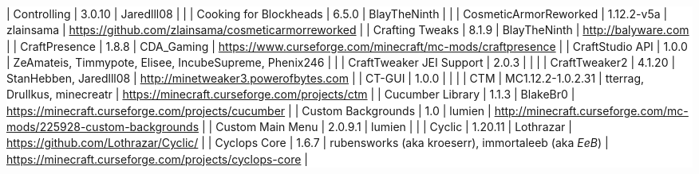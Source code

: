 | Controlling                                  | 3.0.10                           | Jaredlll08                                                                                                                                                    |                                                                                                                                            |
| Cooking for Blockheads                       | 6.5.0                            | BlayTheNinth                                                                                                                                                  |                                                                                                                                            |
| CosmeticArmorReworked                        | 1.12.2-v5a                       | zlainsama                                                                                                                                                     | https://github.com/zlainsama/cosmeticarmorreworked                                                                                         |
| Crafting Tweaks                              | 8.1.9                            | BlayTheNinth                                                                                                                                                  | http://balyware.com                                                                                                                        |
| CraftPresence                                | 1.8.8                            | CDA_Gaming                                                                                                                                                    | https://www.curseforge.com/minecraft/mc-mods/craftpresence                                                                                 |
| CraftStudio API                              | 1.0.0                            | ZeAmateis, Timmypote, Elisee, IncubeSupreme, Phenix246                                                                                                        |                                                                                                                                            |
| CraftTweaker JEI Support                     | 2.0.3                            |                                                                                                                                                               |                                                                                                                                            |
| CraftTweaker2                                | 4.1.20                           | StanHebben, Jaredlll08                                                                                                                                        | http://minetweaker3.powerofbytes.com                                                                                                       |
| CT-GUI                                       | 1.0.0                            |                                                                                                                                                               |                                                                                                                                            |
| CTM                                          | MC1.12.2-1.0.2.31                | tterrag, Drullkus, minecreatr                                                                                                                                 | https://minecraft.curseforge.com/projects/ctm                                                                                              |
| Cucumber Library                             | 1.1.3                            | BlakeBr0                                                                                                                                                      | https://minecraft.curseforge.com/projects/cucumber                                                                                         |
| Custom Backgrounds                           | 1.0                              | lumien                                                                                                                                                        | http://minecraft.curseforge.com/mc-mods/225928-custom-backgrounds                                                                          |
| Custom Main Menu                             | 2.0.9.1                          | lumien                                                                                                                                                        |                                                                                                                                            |
| Cyclic                                       | 1.20.11                          | Lothrazar                                                                                                                                                     |  https://github.com/Lothrazar/Cyclic/                                                                                                      |
| Cyclops Core                                 | 1.6.7                            | rubensworks (aka kroeserr), immortaleeb (aka _EeB_)                                                                                                           | https://minecraft.curseforge.com/projects/cyclops-core                                                                                     |